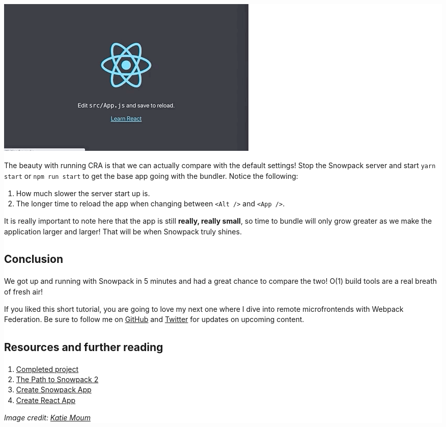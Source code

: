 ![Snowpack reload results](../assets/2020-07-18-snowpack-reloads.gif)

The beauty with running CRA is that we can actually compare with the default settings! Stop the Snowpack server and start `yarn start` or `npm run start` to get the base app going with the bundler. Notice the following:

1. How much slower the server start up is.
2. The longer time to reload the app when changing between `<Alt />` and `<App />`.

It is really important to note here that the app is still **really, really small**, so time to bundle will only grow greater as we make the application larger and larger! That will be when Snowpack truly shines.

<Ad />

## Conclusion

We got up and running with Snowpack in 5 minutes and had a great chance to compare the two! O(1) build tools are a real breath of fresh air!

If you liked this short tutorial, you are going to love my next one where I dive into remote microfrontends with Webpack Federation. Be sure to follow me on [GitHub](https://github.com/okeeffed) and [Twitter](https://twitter.com/dennisokeeffe92) for updates on upcoming content.

<Ad />

## Resources and further reading

1. [Completed project](https://github.com/okeeffed/create-react-app-with-snowpack-example)
2. [The Path to Snowpack 2](https://www.snowpack.dev/posts/2020-05-26-snowpack-2-0-release/)
3. [Create Snowpack App](https://github.com/pikapkg/create-snowpack-app)
4. [Create React App](https://github.com/facebook/create-react-app)

_Image credit: [Katie Moum](https://unsplash.com/@katiemoum)_
